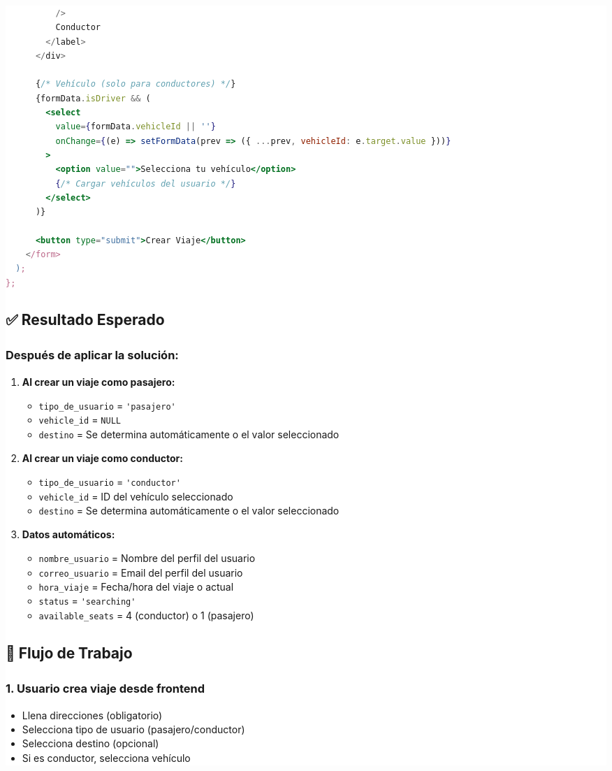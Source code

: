 ```jsx
          />
          Conductor
        </label>
      </div>

      {/* Vehículo (solo para conductores) */}
      {formData.isDriver && (
        <select 
          value={formData.vehicleId || ''}
          onChange={(e) => setFormData(prev => ({ ...prev, vehicleId: e.target.value }))}
        >
          <option value="">Selecciona tu vehículo</option>
          {/* Cargar vehículos del usuario */}
        </select>
      )}

      <button type="submit">Crear Viaje</button>
    </form>
  );
};
```

## ✅ Resultado Esperado

### **Después de aplicar la solución:**

1. **Al crear un viaje como pasajero:**
   - `tipo_de_usuario` = `'pasajero'`
   - `vehicle_id` = `NULL`
   - `destino` = Se determina automáticamente o el valor seleccionado

2. **Al crear un viaje como conductor:**
   - `tipo_de_usuario` = `'conductor'`
   - `vehicle_id` = ID del vehículo seleccionado
   - `destino` = Se determina automáticamente o el valor seleccionado

3. **Datos automáticos:**
   - `nombre_usuario` = Nombre del perfil del usuario
   - `correo_usuario` = Email del perfil del usuario
   - `hora_viaje` = Fecha/hora del viaje o actual
   - `status` = `'searching'`
   - `available_seats` = 4 (conductor) o 1 (pasajero)

## 🔄 Flujo de Trabajo

### **1. Usuario crea viaje desde frontend**
- Llena direcciones (obligatorio)
- Selecciona tipo de usuario (pasajero/conductor)
- Selecciona destino (opcional)
- Si es conductor, selecciona vehículo
